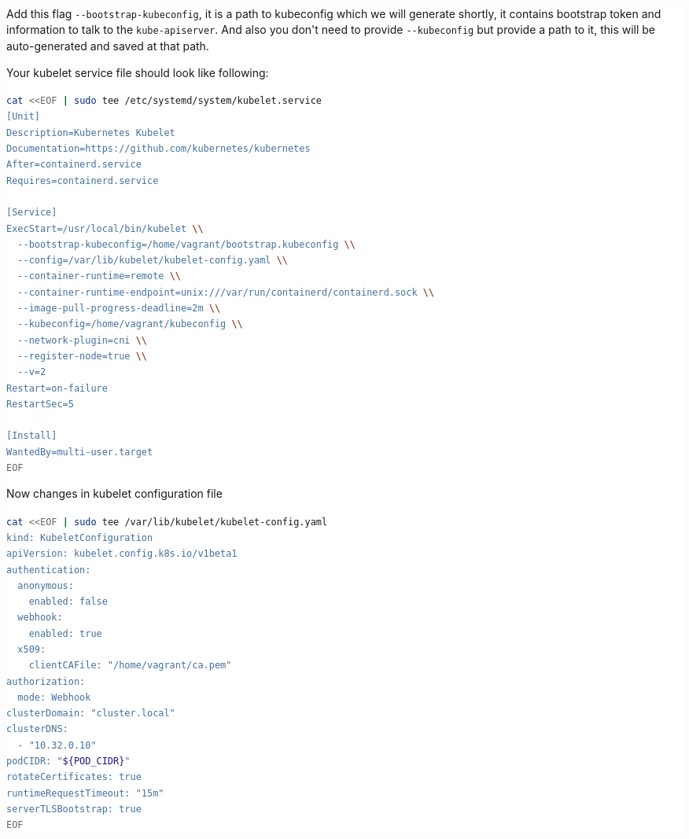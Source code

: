Add this flag `--bootstrap-kubeconfig`, it is a path to kubeconfig which we will generate shortly, it contains bootstrap token and information to talk to the `kube-apiserver`. And also you don't need to provide `--kubeconfig` but provide a path to it, this will be auto-generated and saved at that path.

Your kubelet service file should look like following:

```bash
cat <<EOF | sudo tee /etc/systemd/system/kubelet.service
[Unit]
Description=Kubernetes Kubelet
Documentation=https://github.com/kubernetes/kubernetes
After=containerd.service
Requires=containerd.service

[Service]
ExecStart=/usr/local/bin/kubelet \\
  --bootstrap-kubeconfig=/home/vagrant/bootstrap.kubeconfig \\
  --config=/var/lib/kubelet/kubelet-config.yaml \\
  --container-runtime=remote \\
  --container-runtime-endpoint=unix:///var/run/containerd/containerd.sock \\
  --image-pull-progress-deadline=2m \\
  --kubeconfig=/home/vagrant/kubeconfig \\
  --network-plugin=cni \\
  --register-node=true \\
  --v=2
Restart=on-failure
RestartSec=5

[Install]
WantedBy=multi-user.target
EOF
```

Now changes in kubelet configuration file

```bash
cat <<EOF | sudo tee /var/lib/kubelet/kubelet-config.yaml
kind: KubeletConfiguration
apiVersion: kubelet.config.k8s.io/v1beta1
authentication:
  anonymous:
    enabled: false
  webhook:
    enabled: true
  x509:
    clientCAFile: "/home/vagrant/ca.pem"
authorization:
  mode: Webhook
clusterDomain: "cluster.local"
clusterDNS:
  - "10.32.0.10"
podCIDR: "${POD_CIDR}"
rotateCertificates: true
runtimeRequestTimeout: "15m"
serverTLSBootstrap: true
EOF
```
